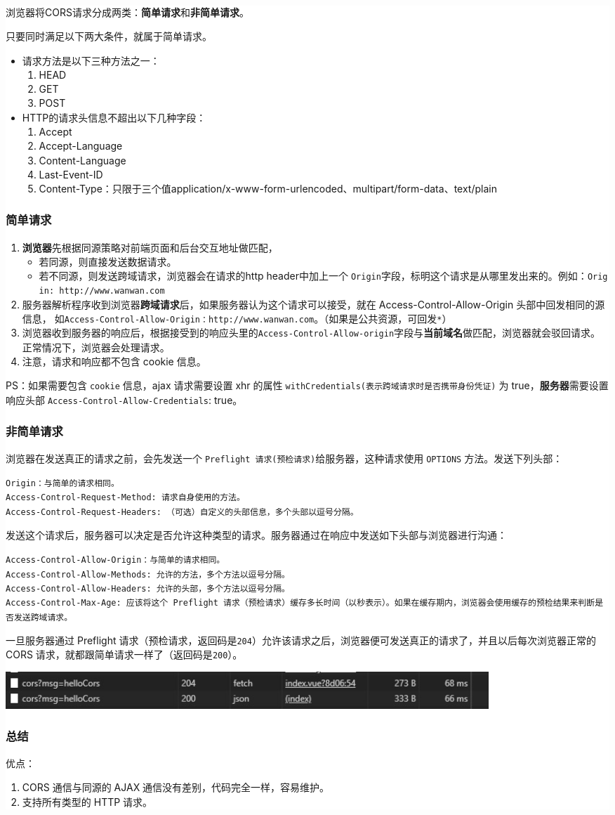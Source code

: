浏览器将CORS请求分成两类：**简单请求**和**非简单请求**。

只要同时满足以下两大条件，就属于简单请求。
* 请求方法是以下三种方法之一：
    1. HEAD
    2. GET
    3. POST
* HTTP的请求头信息不超出以下几种字段：
    1. Accept
    2. Accept-Language
    3. Content-Language
    4. Last-Event-ID
    5. Content-Type：只限于三个值application/x-www-form-urlencoded、multipart/form-data、text/plain

### 简单请求
1. **浏览器**先根据同源策略对前端页面和后台交互地址做匹配，
   * 若同源，则直接发送数据请求。
   * 若不同源，则发送跨域请求，浏览器会在请求的http header中加上一个 `Origin`字段，标明这个请求是从哪里发出来的。例如：`Origin: http://www.wanwan.com`
2. 服务器解析程序收到浏览器**跨域请求**后，如果服务器认为这个请求可以接受，就在 Access-Control-Allow-Origin 头部中回发相同的源信息， 如`Access-Control-Allow-Origin：http://www.wanwan.com`。（如果是公共资源，可回发`*`）
3. 浏览器收到服务器的响应后，根据接受到的响应头里的`Access-Control-Allow-origin`字段与**当前域名**做匹配，浏览器就会驳回请求。正常情况下，浏览器会处理请求。
4. 注意，请求和响应都不包含 cookie 信息。

   
PS：如果需要包含 `cookie` 信息，ajax 请求需要设置 xhr 的属性 `withCredentials(表示跨域请求时是否携带身份凭证)` 为 true，**服务器**需要设置响应头部 `Access-Control-Allow-Credentials`: true。

### 非简单请求
浏览器在发送真正的请求之前，会先发送一个 `Preflight 请求(预检请求)`给服务器，这种请求使用 `OPTIONS` 方法。发送下列头部：
```
Origin：与简单的请求相同。
Access-Control-Request-Method: 请求自身使用的方法。
Access-Control-Request-Headers: （可选）自定义的头部信息，多个头部以逗号分隔。
```
发送这个请求后，服务器可以决定是否允许这种类型的请求。服务器通过在响应中发送如下头部与浏览器进行沟通：
```
Access-Control-Allow-Origin：与简单的请求相同。
Access-Control-Allow-Methods: 允许的方法，多个方法以逗号分隔。
Access-Control-Allow-Headers: 允许的头部，多个方法以逗号分隔。
Access-Control-Max-Age: 应该将这个 Preflight 请求（预检请求）缓存多长时间（以秒表示）。如果在缓存期内，浏览器会使用缓存的预检结果来判断是否发送跨域请求。
```

一旦服务器通过 Preflight 请求（预检请求，返回码是`204`）允许该请求之后，浏览器便可发送真正的请求了，并且以后每次浏览器正常的 CORS 请求，就都跟简单请求一样了（返回码是`200`）。

<img src="./picture/safe/pic2.png" width=80%/>

### 总结
优点：
1. CORS 通信与同源的 AJAX 通信没有差别，代码完全一样，容易维护。
2. 支持所有类型的 HTTP 请求。
